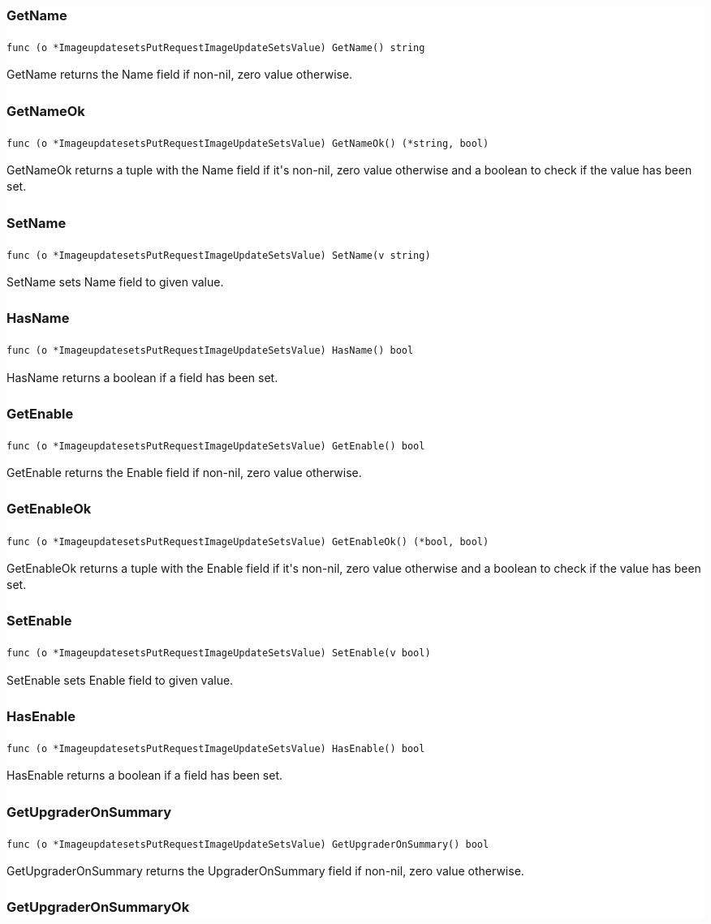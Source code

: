 ### GetName

`func (o *ImageupdatesetsPutRequestImageUpdateSetsValue) GetName() string`

GetName returns the Name field if non-nil, zero value otherwise.

### GetNameOk

`func (o *ImageupdatesetsPutRequestImageUpdateSetsValue) GetNameOk() (*string, bool)`

GetNameOk returns a tuple with the Name field if it's non-nil, zero value otherwise
and a boolean to check if the value has been set.

### SetName

`func (o *ImageupdatesetsPutRequestImageUpdateSetsValue) SetName(v string)`

SetName sets Name field to given value.

### HasName

`func (o *ImageupdatesetsPutRequestImageUpdateSetsValue) HasName() bool`

HasName returns a boolean if a field has been set.

### GetEnable

`func (o *ImageupdatesetsPutRequestImageUpdateSetsValue) GetEnable() bool`

GetEnable returns the Enable field if non-nil, zero value otherwise.

### GetEnableOk

`func (o *ImageupdatesetsPutRequestImageUpdateSetsValue) GetEnableOk() (*bool, bool)`

GetEnableOk returns a tuple with the Enable field if it's non-nil, zero value otherwise
and a boolean to check if the value has been set.

### SetEnable

`func (o *ImageupdatesetsPutRequestImageUpdateSetsValue) SetEnable(v bool)`

SetEnable sets Enable field to given value.

### HasEnable

`func (o *ImageupdatesetsPutRequestImageUpdateSetsValue) HasEnable() bool`

HasEnable returns a boolean if a field has been set.

### GetUpgraderOnSummary

`func (o *ImageupdatesetsPutRequestImageUpdateSetsValue) GetUpgraderOnSummary() bool`

GetUpgraderOnSummary returns the UpgraderOnSummary field if non-nil, zero value otherwise.

### GetUpgraderOnSummaryOk
